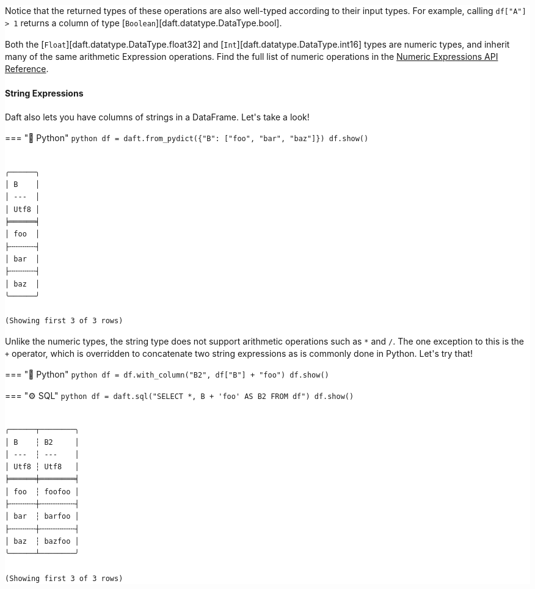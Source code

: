 Notice that the returned types of these operations are also well-typed according to their input types. For example, calling ``df["A"] > 1`` returns a column of type [`Boolean`][daft.datatype.DataType.bool].

Both the [`Float`][daft.datatype.DataType.float32] and [`Int`][daft.datatype.DataType.int16] types are numeric types, and inherit many of the same arithmetic Expression operations. Find the full list of numeric operations in the [Numeric Expressions API Reference](api/expressions.md#numeric).

#### String Expressions

Daft also lets you have columns of strings in a DataFrame. Let's take a look!

=== "🐍 Python"
    ``` python
    df = daft.from_pydict({"B": ["foo", "bar", "baz"]})
    df.show()
    ```

``` {title="Output"}

╭──────╮
│ B    │
│ ---  │
│ Utf8 │
╞══════╡
│ foo  │
├╌╌╌╌╌╌┤
│ bar  │
├╌╌╌╌╌╌┤
│ baz  │
╰──────╯

(Showing first 3 of 3 rows)
```

Unlike the numeric types, the string type does not support arithmetic operations such as `*` and `/`. The one exception to this is the `+` operator, which is overridden to concatenate two string expressions as is commonly done in Python. Let's try that!

=== "🐍 Python"
    ``` python
    df = df.with_column("B2", df["B"] + "foo")
    df.show()
    ```

=== "⚙️ SQL"
    ```python
    df = daft.sql("SELECT *, B + 'foo' AS B2 FROM df")
    df.show()
    ```

``` {title="Output"}

╭──────┬────────╮
│ B    ┆ B2     │
│ ---  ┆ ---    │
│ Utf8 ┆ Utf8   │
╞══════╪════════╡
│ foo  ┆ foofoo │
├╌╌╌╌╌╌┼╌╌╌╌╌╌╌╌┤
│ bar  ┆ barfoo │
├╌╌╌╌╌╌┼╌╌╌╌╌╌╌╌┤
│ baz  ┆ bazfoo │
╰──────┴────────╯

(Showing first 3 of 3 rows)
```
